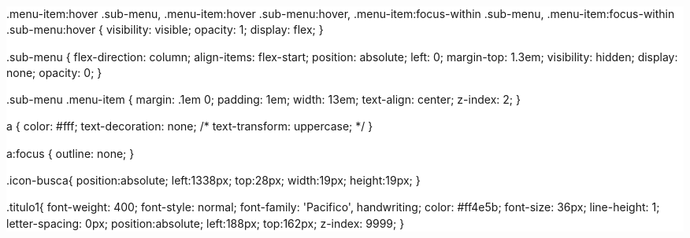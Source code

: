 .menu-item:hover .sub-menu, .menu-item:hover .sub-menu:hover, .menu-item:focus-within .sub-menu, .menu-item:focus-within .sub-menu:hover {
visibility: visible;
opacity: 1;
display: flex; 
}

.sub-menu {
flex-direction: column;
align-items: flex-start;
position: absolute;
left: 0;
margin-top: 1.3em;
visibility: hidden;
display: none;
opacity: 0;
}

.sub-menu .menu-item {
margin: .1em 0;
padding: 1em;
width: 13em;
text-align: center;
z-index: 2; 
}

a {
color: #fff;
text-decoration: none;
/* text-transform: uppercase;  */
}

a:focus {
outline: none; 
}

.icon-busca{
position:absolute;
left:1338px;
top:28px;
width:19px;
height:19px;
}

.titulo1{
font-weight: 400;
font-style: normal;
font-family: 'Pacifico', handwriting;
color: #ff4e5b;
font-size: 36px;
line-height: 1;
letter-spacing: 0px;
position:absolute;
left:188px;
top:162px;
z-index: 9999;
}
